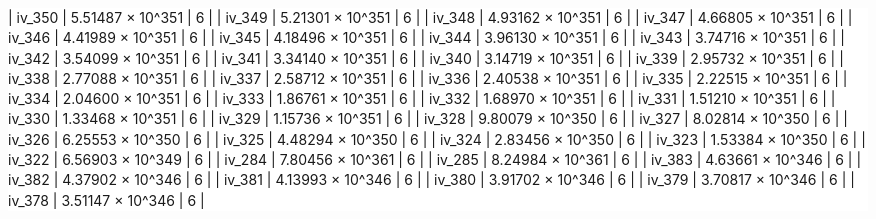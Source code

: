 | iv_350 | 5.51487 × 10^351 | 6 |
| iv_349 | 5.21301 × 10^351 | 6 |
| iv_348 | 4.93162 × 10^351 | 6 |
| iv_347 | 4.66805 × 10^351 | 6 |
| iv_346 | 4.41989 × 10^351 | 6 |
| iv_345 | 4.18496 × 10^351 | 6 |
| iv_344 | 3.96130 × 10^351 | 6 |
| iv_343 | 3.74716 × 10^351 | 6 |
| iv_342 | 3.54099 × 10^351 | 6 |
| iv_341 | 3.34140 × 10^351 | 6 |
| iv_340 | 3.14719 × 10^351 | 6 |
| iv_339 | 2.95732 × 10^351 | 6 |
| iv_338 | 2.77088 × 10^351 | 6 |
| iv_337 | 2.58712 × 10^351 | 6 |
| iv_336 | 2.40538 × 10^351 | 6 |
| iv_335 | 2.22515 × 10^351 | 6 |
| iv_334 | 2.04600 × 10^351 | 6 |
| iv_333 | 1.86761 × 10^351 | 6 |
| iv_332 | 1.68970 × 10^351 | 6 |
| iv_331 | 1.51210 × 10^351 | 6 |
| iv_330 | 1.33468 × 10^351 | 6 |
| iv_329 | 1.15736 × 10^351 | 6 |
| iv_328 | 9.80079 × 10^350 | 6 |
| iv_327 | 8.02814 × 10^350 | 6 |
| iv_326 | 6.25553 × 10^350 | 6 |
| iv_325 | 4.48294 × 10^350 | 6 |
| iv_324 | 2.83456 × 10^350 | 6 |
| iv_323 | 1.53384 × 10^350 | 6 |
| iv_322 | 6.56903 × 10^349 | 6 |
| iv_284 | 7.80456 × 10^361 | 6 |
| iv_285 | 8.24984 × 10^361 | 6 |
| iv_383 | 4.63661 × 10^346 | 6 |
| iv_382 | 4.37902 × 10^346 | 6 |
| iv_381 | 4.13993 × 10^346 | 6 |
| iv_380 | 3.91702 × 10^346 | 6 |
| iv_379 | 3.70817 × 10^346 | 6 |
| iv_378 | 3.51147 × 10^346 | 6 |